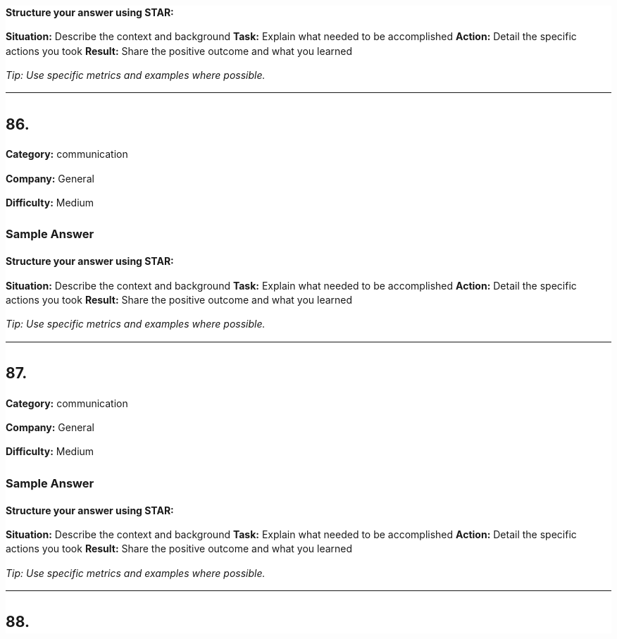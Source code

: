 **Structure your answer using STAR:**

**Situation:** Describe the context and background
**Task:** Explain what needed to be accomplished
**Action:** Detail the specific actions you took
**Result:** Share the positive outcome and what you learned

*Tip: Use specific metrics and examples where possible.*

---


## 86. 

**Category:** communication

**Company:** General

**Difficulty:** Medium

### Sample Answer

**Structure your answer using STAR:**

**Situation:** Describe the context and background
**Task:** Explain what needed to be accomplished
**Action:** Detail the specific actions you took
**Result:** Share the positive outcome and what you learned

*Tip: Use specific metrics and examples where possible.*

---


## 87. 

**Category:** communication

**Company:** General

**Difficulty:** Medium

### Sample Answer

**Structure your answer using STAR:**

**Situation:** Describe the context and background
**Task:** Explain what needed to be accomplished
**Action:** Detail the specific actions you took
**Result:** Share the positive outcome and what you learned

*Tip: Use specific metrics and examples where possible.*

---


## 88. 
